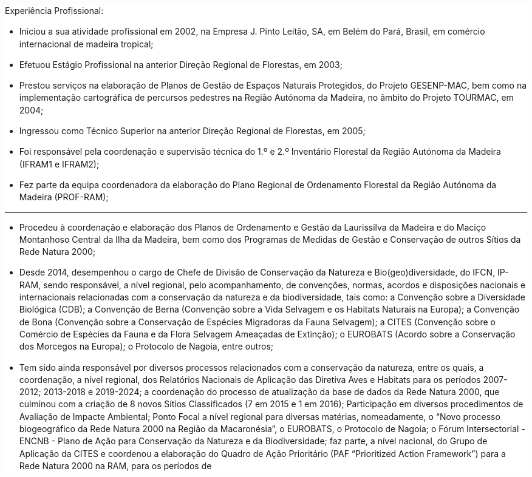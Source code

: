 Experiência Profissional:

   - Iniciou a sua atividade profissional em 2002, na Empresa J. Pinto Leitão, SA, em Belém do Pará, Brasil, em comércio
internacional de madeira tropical;

   - Efetuou Estágio Profissional na anterior Direção Regional de Florestas, em 2003;

   - Prestou serviços na elaboração de Planos de Gestão de Espaços Naturais Protegidos, do Projeto GESENP-MAC, bem
como na implementação cartográfica de percursos pedestres na Região Autónoma da Madeira, no âmbito do Projeto
TOURMAC, em 2004;

   - Ingressou como Técnico Superior na anterior Direção Regional de Florestas, em 2005;

   - Foi responsável pela coordenação e supervisão técnica do 1.º e 2.º Inventário Florestal da Região Autónoma da
Madeira (IFRAM1 e IFRAM2);

   - Fez parte da equipa coordenadora da elaboração do Plano Regional de Ordenamento Florestal da Região Autónoma
da Madeira (PROF-RAM);




---

   - Procedeu à coordenação e elaboração dos Planos de Ordenamento e Gestão da Laurissilva da Madeira e do Maciço
Montanhoso Central da Ilha da Madeira, bem como dos Programas de Medidas de Gestão e Conservação de outros
Sítios da Rede Natura 2000;

   - Desde 2014, desempenhou o cargo de Chefe de Divisão de Conservação da Natureza e Bio(geo)diversidade, do
IFCN, IP-RAM, sendo responsável, a nível regional, pelo acompanhamento, de convenções, normas, acordos e
disposições nacionais e internacionais relacionadas com a conservação da natureza e da biodiversidade, tais como: a
Convenção sobre a Diversidade Biológica (CDB); a Convenção de Berna (Convenção sobre a Vida Selvagem e os
Habitats Naturais na Europa); a Convenção de Bona (Convenção sobre a Conservação de Espécies Migradoras da
Fauna Selvagem); a CITES (Convenção sobre o Comércio de Espécies da Fauna e da Flora Selvagem Ameaçadas de
Extinção); o EUROBATS (Acordo sobre a Conservação dos Morcegos na Europa); o Protocolo de Nagoia, entre
outros;

   - Tem sido ainda responsável por diversos processos relacionados com a conservação da natureza, entre os quais, a
coordenação, a nível regional, dos Relatórios Nacionais de Aplicação das Diretiva Aves e Habitats para os períodos
2007-2012; 2013-2018 e 2019-2024; a coordenação do processo de atualização da base de dados da Rede Natura
2000, que culminou com a criação de 8 novos Sítios Classificados (7 em 2015 e 1 em 2016); Participação em diversos
procedimentos de Avaliação de Impacte Ambiental; Ponto Focal a nível regional para diversas matérias,
nomeadamente, o “Novo processo biogeográfico da Rede Natura 2000 na Região da Macaronésia”, o EUROBATS, o
Protocolo de Nagoia; o Fórum Intersectorial - ENCNB - Plano de Ação para Conservação da Natureza e da
Biodiversidade; faz parte, a nível nacional, do Grupo de Aplicação da CITES e coordenou a elaboração do Quadro de
Ação Prioritário (PAF “Prioritized Action Framework”) para a Rede Natura 2000 na RAM, para os períodos de